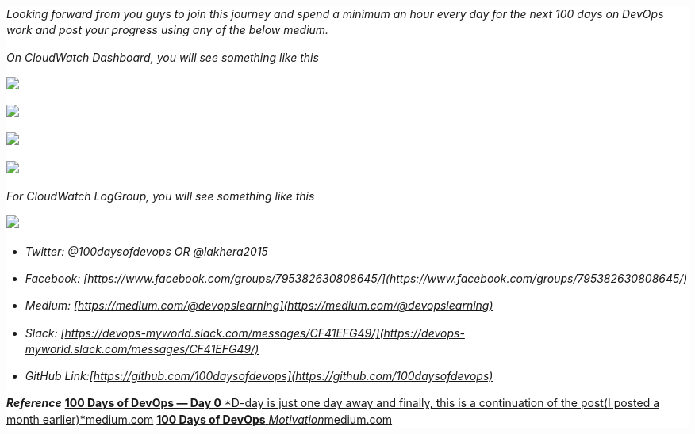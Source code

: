 *Looking forward from you guys to join this journey and spend a minimum an hour every day for the next 100 days on DevOps work and post your progress using any of the below medium.*

*On CloudWatch Dashboard, you will see something like this*

![](https://cdn-images-1.medium.com/max/2000/1*ekHAV3wL7GqaQS1r9PlUmg.png)

![](https://cdn-images-1.medium.com/max/4348/1*ySqfNswtKEoD9vQ_3W9xEw.png)

![](https://cdn-images-1.medium.com/max/4960/1*ebaBuBX4vkC7tOLCcO_MDA.png)

![](https://cdn-images-1.medium.com/max/4480/1*RWLMNWVAu1WbiHgcnkwvqA.png)

*For CloudWatch LogGroup, you will see something like this*

![](https://cdn-images-1.medium.com/max/5160/1*JMrynHmmQDSjdsy20DV24w.png)

* *Twitter: [@100daysofdevops](http://twitter.com/100daysofdevops) OR @[lakhera2015](https://twitter.com/lakhera2015)*

* *Facebook: [https://www.facebook.com/groups/795382630808645/](https://www.facebook.com/groups/795382630808645/)*

* *Medium: [https://medium.com/@devopslearning](https://medium.com/@devopslearning)*

* *Slack: [https://devops-myworld.slack.com/messages/CF41EFG49/](https://devops-myworld.slack.com/messages/CF41EFG49/)*

* *GitHub Link:[https://github.com/100daysofdevops](https://github.com/100daysofdevops)*

***Reference***
[**100 Days of DevOps — Day 0**
*D-day is just one day away and finally, this is a continuation of the post(I posted a month earlier)*medium.com](https://medium.com/@devopslearning/100-days-of-devops-day-0-4f2c9750542d)
[**100 Days of DevOps**
*Motivation*medium.com](https://medium.com/@devopslearning/100-days-of-devops-81faf13bf772)
